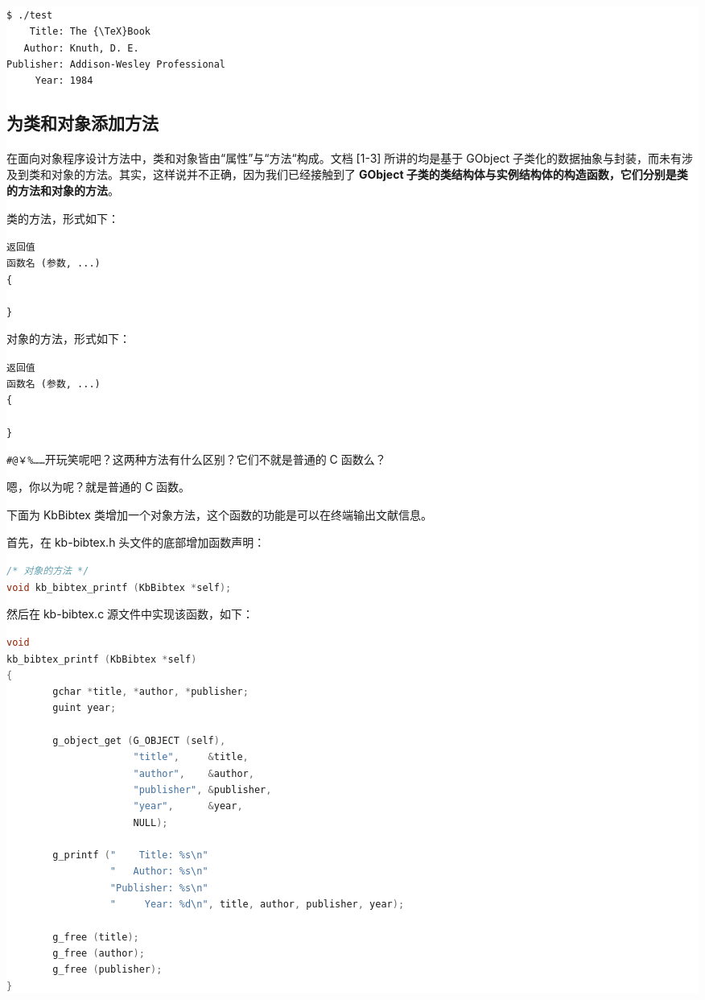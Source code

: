 ```
$ ./test
    Title: The {\TeX}Book
   Author: Knuth, D. E.
Publisher: Addison-Wesley Professional
     Year: 1984
```

## 为类和对象添加方法

在面向对象程序设计方法中，类和对象皆由“属性”与“方法“构成。文档 [1-3] 所讲的均是基于 GObject 子类化的数据抽象与封装，而未有涉及到类和对象的方法。其实，这样说并不正确，因为我们已经接触到了 **GObject 子类的类结构体与实例结构体的构造函数，它们分别是类的方法和对象的方法**。

类的方法，形式如下：

```
返回值 
函数名 (参数, ...)
{
 
}
```
对象的方法，形式如下：

```
返回值 
函数名 (参数, ...)
{
 
}
```
`#@￥%……`开玩笑呢吧？这两种方法有什么区别？它们不就是普通的 C 函数么？

嗯，你以为呢？就是普通的 C 函数。

下面为 KbBibtex 类增加一个对象方法，这个函数的功能是可以在终端输出文献信息。

首先，在 kb-bibtex.h 头文件的底部增加函数声明：

```c
/* 对象的方法 */
void kb_bibtex_printf (KbBibtex *self);
```
然后在 kb-bibtex.c 源文件中实现该函数，如下：

```c
void
kb_bibtex_printf (KbBibtex *self)
{
        gchar *title, *author, *publisher;
        guint year;
 
        g_object_get (G_OBJECT (self),
                      "title",     &title,
                      "author",    &author,
                      "publisher", &publisher,
                      "year",      &year,
                      NULL);
 
        g_printf ("    Title: %s\n"
                  "   Author: %s\n"
                  "Publisher: %s\n"
                  "     Year: %d\n", title, author, publisher, year);
 
        g_free (title);
        g_free (author);
        g_free (publisher);
}
```
